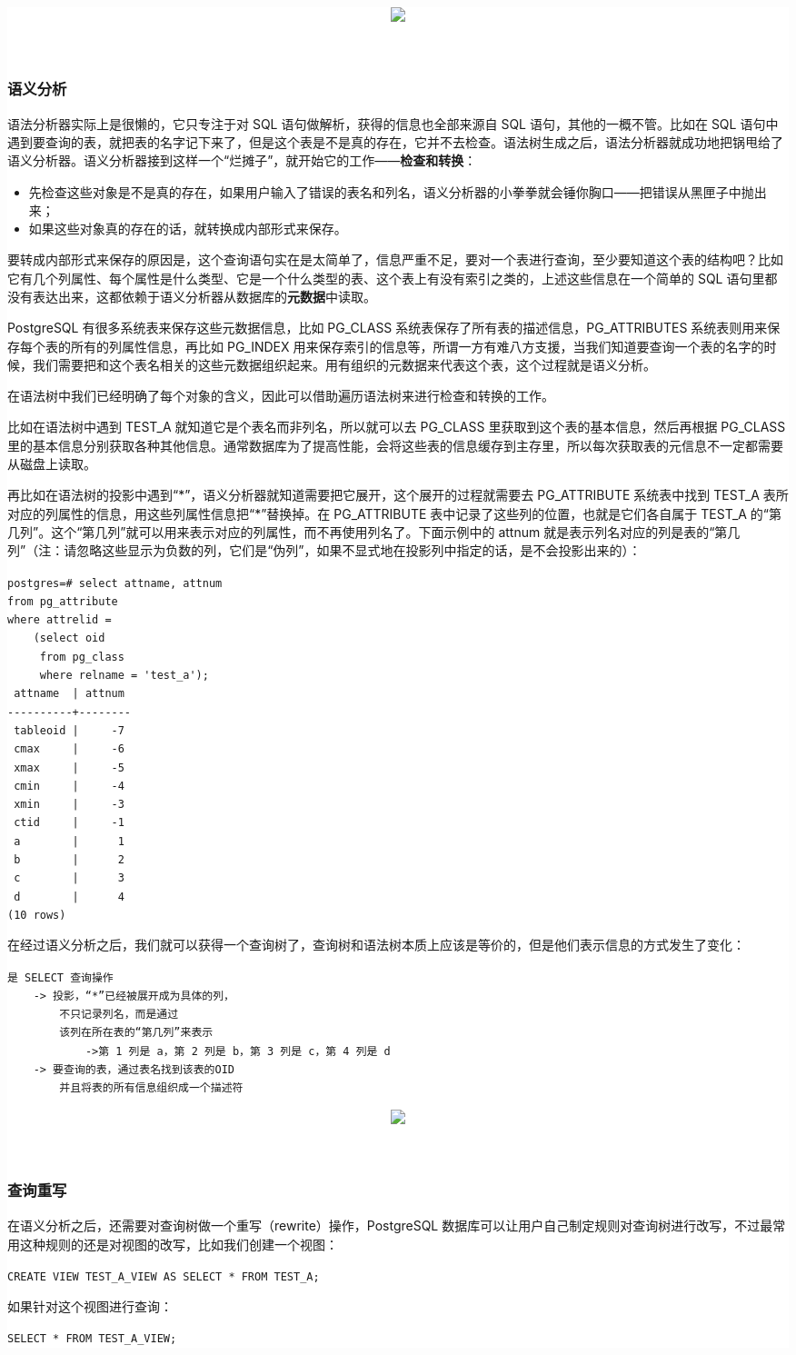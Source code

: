 <div style="text-align:center">
<img src="https://images.gitbook.cn/195c75c0-cdd8-11e8-8458-03f9794b87bd" width="200px" /></div>
<p></br></p>
<h3 id="-1">语义分析</h3>
<p>语法分析器实际上是很懒的，它只专注于对 SQL 语句做解析，获得的信息也全部来源自 SQL 语句，其他的一概不管。比如在 SQL 语句中遇到要查询的表，就把表的名字记下来了，但是这个表是不是真的存在，它并不去检查。语法树生成之后，语法分析器就成功地把锅甩给了语义分析器。语义分析器接到这样一个“烂摊子”，就开始它的工作——<strong>检查和转换</strong>：</p>
<ul>
<li>先检查这些对象是不是真的存在，如果用户输入了错误的表名和列名，语义分析器的小拳拳就会锤你胸口——把错误从黑匣子中抛出来；</li>
<li>如果这些对象真的存在的话，就转换成内部形式来保存。</li>
</ul>
<p>要转成内部形式来保存的原因是，这个查询语句实在是太简单了，信息严重不足，要对一个表进行查询，至少要知道这个表的结构吧？比如它有几个列属性、每个属性是什么类型、它是一个什么类型的表、这个表上有没有索引之类的，上述这些信息在一个简单的 SQL 语句里都没有表达出来，这都依赖于语义分析器从数据库的<strong>元数据</strong>中读取。</p>
<p>PostgreSQL 有很多系统表来保存这些元数据信息，比如 PG_CLASS 系统表保存了所有表的描述信息，PG_ATTRIBUTES 系统表则用来保存每个表的所有的列属性信息，再比如 PG_INDEX 用来保存索引的信息等，所谓一方有难八方支援，当我们知道要查询一个表的名字的时候，我们需要把和这个表名相关的这些元数据组织起来。用有组织的元数据来代表这个表，这个过程就是语义分析。</p>
<p>在语法树中我们已经明确了每个对象的含义，因此可以借助遍历语法树来进行检查和转换的工作。</p>
<p>比如在语法树中遇到 TEST_A 就知道它是个表名而非列名，所以就可以去 PG_CLASS 里获取到这个表的基本信息，然后再根据 PG_CLASS 里的基本信息分别获取各种其他信息。通常数据库为了提高性能，会将这些表的信息缓存到主存里，所以每次获取表的元信息不一定都需要从磁盘上读取。</p>
<p>再比如在语法树的投影中遇到“*”，语义分析器就知道需要把它展开，这个展开的过程就需要去 PG_ATTRIBUTE 系统表中找到 TEST_A 表所对应的列属性的信息，用这些列属性信息把“*”替换掉。在 PG_ATTRIBUTE 表中记录了这些列的位置，也就是它们各自属于 TEST_A 的“第几列”。这个“第几列”就可以用来表示对应的列属性，而不再使用列名了。下面示例中的 attnum 就是表示列名对应的列是表的“第几列”（注：请忽略这些显示为负数的列，它们是“伪列”，如果不显式地在投影列中指定的话，是不会投影出来的）：</p>
<pre><code>postgres=# select attname, attnum  
from pg_attribute 
where attrelid = 
    (select oid 
     from pg_class
     where relname = 'test_a');
 attname  | attnum
----------+--------
 tableoid |     -7
 cmax     |     -6
 xmax     |     -5
 cmin     |     -4
 xmin     |     -3
 ctid     |     -1
 a        |      1
 b        |      2
 c        |      3
 d        |      4
(10 rows)
</code></pre>
<p>在经过语义分析之后，我们就可以获得一个查询树了，查询树和语法树本质上应该是等价的，但是他们表示信息的方式发生了变化：</p>
<pre><code>是 SELECT 查询操作
    -&gt; 投影，“*”已经被展开成为具体的列，
        不只记录列名，而是通过
        该列在所在表的“第几列”来表示
            -&gt;第 1 列是 a，第 2 列是 b，第 3 列是 c，第 4 列是 d
    -&gt; 要查询的表，通过表名找到该表的OID
        并且将表的所有信息组织成一个描述符
</code></pre>
<div style="text-align:center">
<img src="https://images.gitbook.cn/bca6dc30-ade8-11e8-96f9-9d9fc127863b" width="200px" /></div>
<p></br></p>
<h3 id="-2">查询重写</h3>
<p>在语义分析之后，还需要对查询树做一个重写（rewrite）操作，PostgreSQL 数据库可以让用户自己制定规则对查询树进行改写，不过最常用这种规则的还是对视图的改写，比如我们创建一个视图：</p>
<pre><code>CREATE VIEW TEST_A_VIEW AS SELECT * FROM TEST_A;
</code></pre>
<p>如果针对这个视图进行查询：</p>
<pre><code>SELECT * FROM TEST_A_VIEW;
</code></pre>
